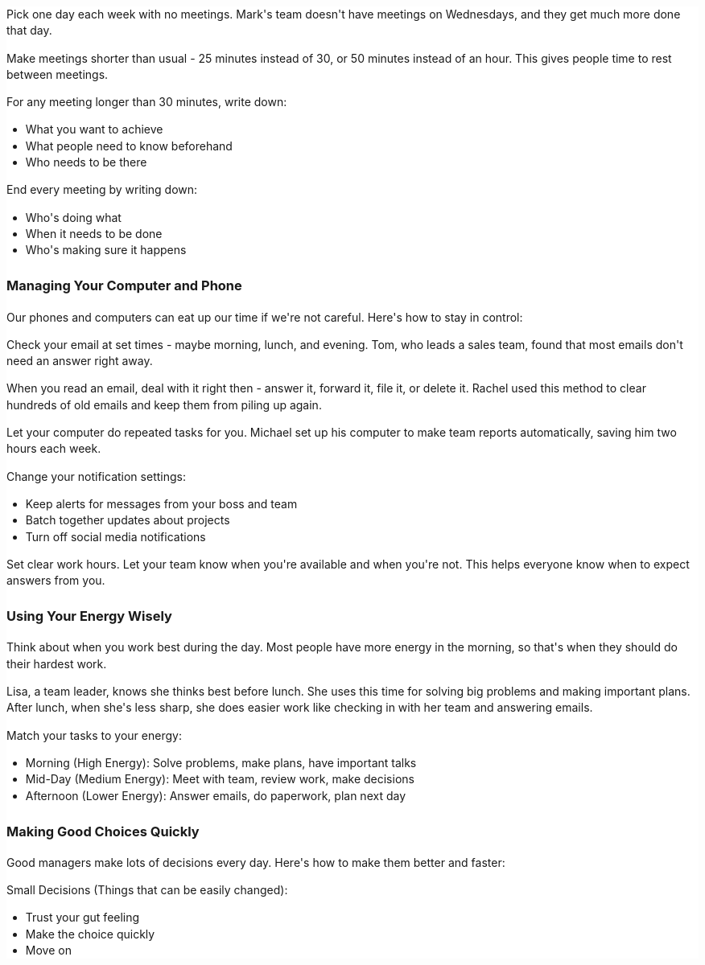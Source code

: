 Pick one day each week with no meetings. Mark's team doesn't have meetings on Wednesdays, and they get much more done that day.

Make meetings shorter than usual - 25 minutes instead of 30, or 50 minutes instead of an hour. This gives people time to rest between meetings.

For any meeting longer than 30 minutes, write down:
- What you want to achieve
- What people need to know beforehand
- Who needs to be there

End every meeting by writing down:
- Who's doing what
- When it needs to be done
- Who's making sure it happens

### Managing Your Computer and Phone

Our phones and computers can eat up our time if we're not careful. Here's how to stay in control:

Check your email at set times - maybe morning, lunch, and evening. Tom, who leads a sales team, found that most emails don't need an answer right away.

When you read an email, deal with it right then - answer it, forward it, file it, or delete it. Rachel used this method to clear hundreds of old emails and keep them from piling up again.

Let your computer do repeated tasks for you. Michael set up his computer to make team reports automatically, saving him two hours each week.

Change your notification settings:
- Keep alerts for messages from your boss and team
- Batch together updates about projects
- Turn off social media notifications

Set clear work hours. Let your team know when you're available and when you're not. This helps everyone know when to expect answers from you.

### Using Your Energy Wisely

Think about when you work best during the day. Most people have more energy in the morning, so that's when they should do their hardest work.

Lisa, a team leader, knows she thinks best before lunch. She uses this time for solving big problems and making important plans. After lunch, when she's less sharp, she does easier work like checking in with her team and answering emails.

Match your tasks to your energy:
- Morning (High Energy): Solve problems, make plans, have important talks
- Mid-Day (Medium Energy): Meet with team, review work, make decisions
- Afternoon (Lower Energy): Answer emails, do paperwork, plan next day

### Making Good Choices Quickly

Good managers make lots of decisions every day. Here's how to make them better and faster:

Small Decisions (Things that can be easily changed):
- Trust your gut feeling
- Make the choice quickly
- Move on
